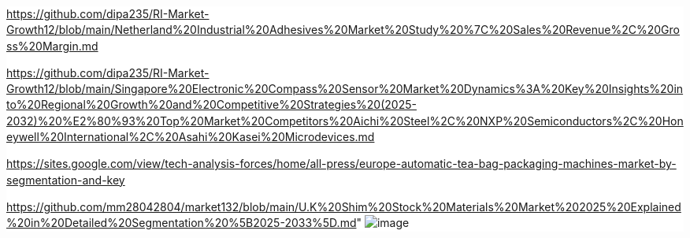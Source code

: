 <a href=https://github.com/dipa235/RI-Market-Growth12/blob/main/Netherland%20Industrial%20Adhesives%20Market%20Study%20%7C%20Sales%20Revenue%2C%20Gross%20Margin.md>https://github.com/dipa235/RI-Market-Growth12/blob/main/Netherland%20Industrial%20Adhesives%20Market%20Study%20%7C%20Sales%20Revenue%2C%20Gross%20Margin.md</a>

<a href=https://github.com/dipa235/RI-Market-Growth12/blob/main/Singapore%20Electronic%20Compass%20Sensor%20Market%20Dynamics%3A%20Key%20Insights%20into%20Regional%20Growth%20and%20Competitive%20Strategies%20(2025-2032)%20%E2%80%93%20Top%20Market%20Competitors%20Aichi%20Steel%2C%20NXP%20Semiconductors%2C%20Honeywell%20International%2C%20Asahi%20Kasei%20Microdevices.md>https://github.com/dipa235/RI-Market-Growth12/blob/main/Singapore%20Electronic%20Compass%20Sensor%20Market%20Dynamics%3A%20Key%20Insights%20into%20Regional%20Growth%20and%20Competitive%20Strategies%20(2025-2032)%20%E2%80%93%20Top%20Market%20Competitors%20Aichi%20Steel%2C%20NXP%20Semiconductors%2C%20Honeywell%20International%2C%20Asahi%20Kasei%20Microdevices.md</a>

<a href=https://sites.google.com/view/tech-analysis-forces/home/all-press/europe-automatic-tea-bag-packaging-machines-market-by-segmentation-and-key>https://sites.google.com/view/tech-analysis-forces/home/all-press/europe-automatic-tea-bag-packaging-machines-market-by-segmentation-and-key</a>

<a href=https://github.com/mm28042804/market132/blob/main/U.K%20Shim%20Stock%20Materials%20Market%202025%20Explained%20in%20Detailed%20Segmentation%20%5B2025-2033%5D.md>https://github.com/mm28042804/market132/blob/main/U.K%20Shim%20Stock%20Materials%20Market%202025%20Explained%20in%20Detailed%20Segmentation%20%5B2025-2033%5D.md</a>"
![image](https://github.com/user-attachments/assets/f2b34ed4-4d9f-4dee-ad31-5a55e43f398b)
